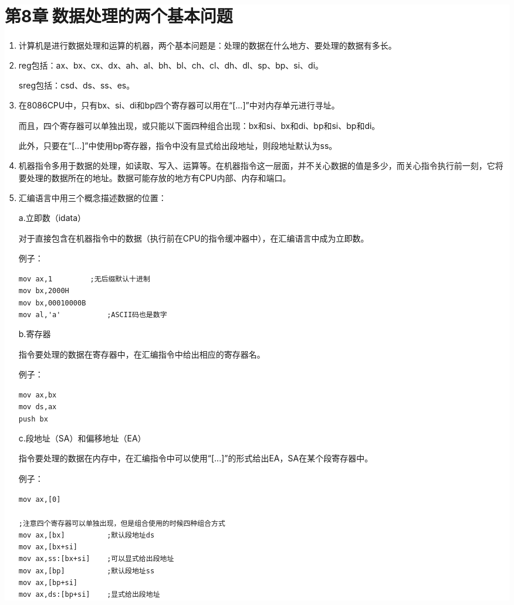 

# 第8章 数据处理的两个基本问题

1. 计算机是进行数据处理和运算的机器，两个基本问题是：处理的数据在什么地方、要处理的数据有多长。

2. reg包括：ax、bx、cx、dx、ah、al、bh、bl、ch、cl、dh、dl、sp、bp、si、di。

   sreg包括：csd、ds、ss、es。

3. 在8086CPU中，只有bx、si、di和bp四个寄存器可以用在“[...]”中对内存单元进行寻址。

   而且，四个寄存器可以单独出现，或只能以下面四种组合出现：bx和si、bx和di、bp和si、bp和di。

   此外，只要在“[...]”中使用bp寄存器，指令中没有显式给出段地址，则段地址默认为ss。

4. 机器指令多用于数据的处理，如读取、写入、运算等。在机器指令这一层面，并不关心数据的值是多少，而关心指令执行前一刻，它将要处理的数据所在的地址。数据可能存放的地方有CPU内部、内存和端口。

5. 汇编语言中用三个概念描述数据的位置：

   a.立即数（idata）

   对于直接包含在机器指令中的数据（执行前在CPU的指令缓冲器中），在汇编语言中成为立即数。

   例子： 

   ``` assembly
   mov ax,1			;无后缀默认十进制
   mov bx,2000H
   mov bx,00010000B
   mov al,'a'			;ASCII码也是数字
   ```

   b.寄存器

   指令要处理的数据在寄存器中，在汇编指令中给出相应的寄存器名。

   例子：

   ``` assembly
   mov ax,bx
   mov ds,ax
   push bx
   ```

   c.段地址（SA）和偏移地址（EA）

   指令要处理的数据在内存中，在汇编指令中可以使用“[...]”的形式给出EA，SA在某个段寄存器中。

   例子：

   ``` assembly
   mov ax,[0]
   
   ;注意四个寄存器可以单独出现，但是组合使用的时候四种组合方式
   mov ax,[bx]			;默认段地址ds
   mov ax,[bx+si]
   mov ax,ss:[bx+si]	;可以显式给出段地址
   mov ax,[bp]			;默认段地址ss
   mov ax,[bp+si]		
   mov ax,ds:[bp+si]	;显式给出段地址
   ```
